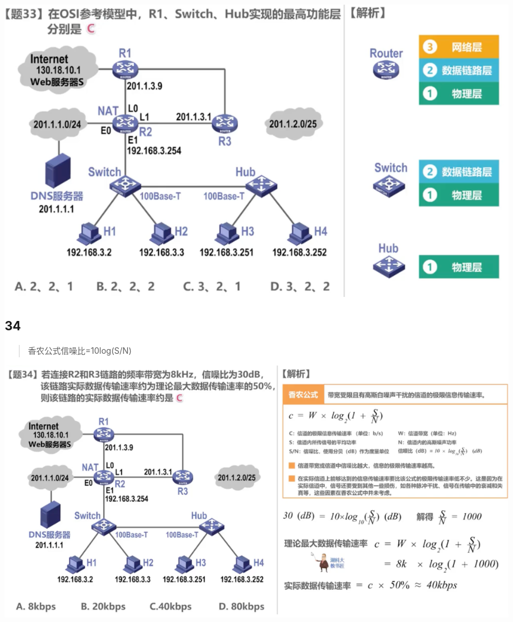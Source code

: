 ![image-20231114185857340](images/image-20231114185857340.png)



## 34

> 香农公式信噪比=10log(S/N)

![image-20231114190149720](images/image-20231114190149720.png)
